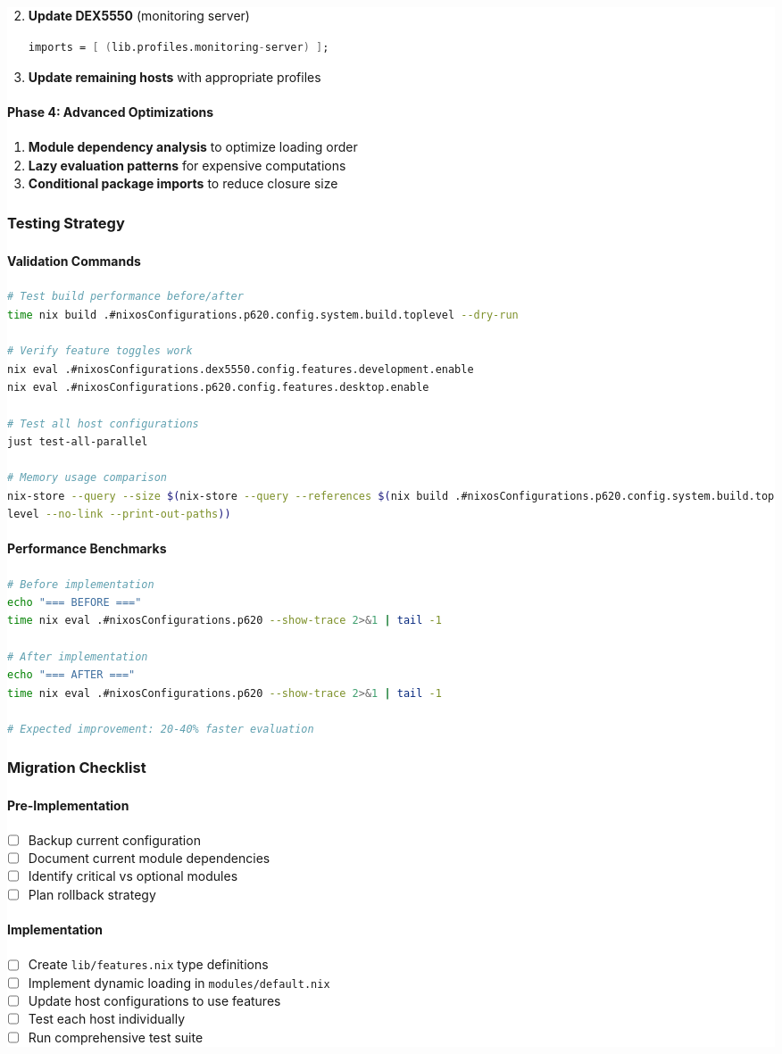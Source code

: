 2. **Update DEX5550** (monitoring server)
   ```nix
   imports = [ (lib.profiles.monitoring-server) ];
   ```

3. **Update remaining hosts** with appropriate profiles

#### **Phase 4: Advanced Optimizations**
1. **Module dependency analysis** to optimize loading order
2. **Lazy evaluation patterns** for expensive computations
3. **Conditional package imports** to reduce closure size

### **Testing Strategy**

#### **Validation Commands**
```bash
# Test build performance before/after
time nix build .#nixosConfigurations.p620.config.system.build.toplevel --dry-run

# Verify feature toggles work
nix eval .#nixosConfigurations.dex5550.config.features.development.enable
nix eval .#nixosConfigurations.p620.config.features.desktop.enable

# Test all host configurations
just test-all-parallel

# Memory usage comparison
nix-store --query --size $(nix-store --query --references $(nix build .#nixosConfigurations.p620.config.system.build.toplevel --no-link --print-out-paths))
```

#### **Performance Benchmarks**
```bash
# Before implementation
echo "=== BEFORE ===" 
time nix eval .#nixosConfigurations.p620 --show-trace 2>&1 | tail -1

# After implementation  
echo "=== AFTER ==="
time nix eval .#nixosConfigurations.p620 --show-trace 2>&1 | tail -1

# Expected improvement: 20-40% faster evaluation
```

### **Migration Checklist**

#### **Pre-Implementation**
- [ ] Backup current configuration
- [ ] Document current module dependencies
- [ ] Identify critical vs optional modules
- [ ] Plan rollback strategy

#### **Implementation**
- [ ] Create `lib/features.nix` type definitions
- [ ] Implement dynamic loading in `modules/default.nix`
- [ ] Update host configurations to use features
- [ ] Test each host individually
- [ ] Run comprehensive test suite

